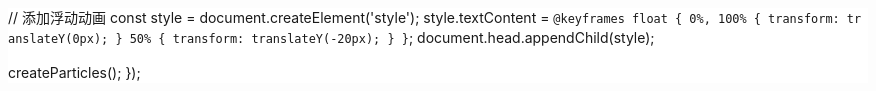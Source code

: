   // 添加浮动动画
  const style = document.createElement('style');
  style.textContent = `
    @keyframes float {
      0%, 100% { transform: translateY(0px); }
      50% { transform: translateY(-20px); }
    }
  `;
  document.head.appendChild(style);

  createParticles();
});
</script>
